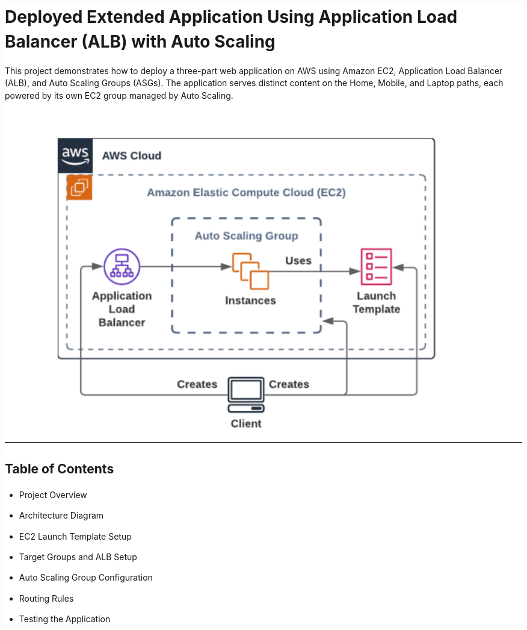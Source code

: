 # Deployed Extended Application Using Application Load Balancer (ALB) with Auto Scaling

This project demonstrates how to deploy a three-part web application on AWS using Amazon EC2, Application Load Balancer (ALB), and Auto Scaling Groups (ASGs). The application serves distinct content on the Home, Mobile, and Laptop paths, each powered by its own EC2 group managed by Auto Scaling.

![](./image/Arch1.png)

---

## Table of Contents

- Project Overview

- Architecture Diagram

- EC2 Launch Template Setup

- Target Groups and ALB Setup

- Auto Scaling Group Configuration

- Routing Rules

- Testing the Application
